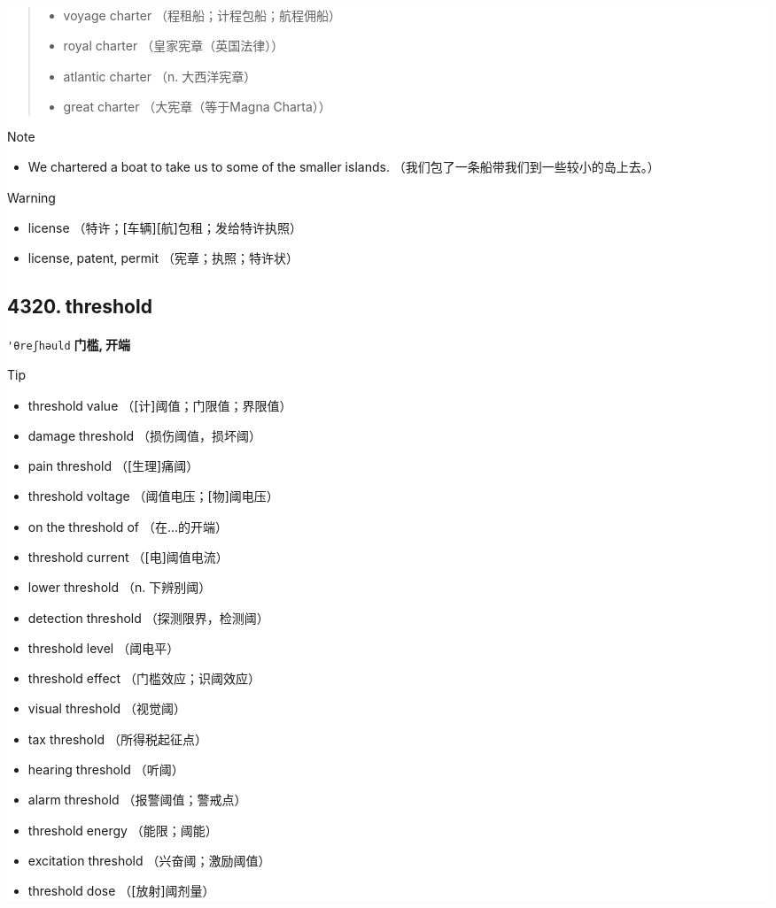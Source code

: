 > - voyage charter （程租船；计程包船；航程佣船）
>
> - royal charter （皇家宪章（英国法律））
>
> - atlantic charter （n. 大西洋宪章）
>
> - great charter （大宪章（等于Magna Charta））
>

> [!NOTE]
>
> - We chartered a boat to take us to some of the smaller islands. （我们包了一条船带我们到一些较小的岛上去。）
>

> [!WARNING]
>
> - license （特许；[车辆][航]包租；发给特许执照）
>
> - license, patent, permit （宪章；执照；特许状）
>

## 4320. threshold

`'θreʃhəuld`  **门槛, 开端**

> [!TIP]
>
> - threshold value （[计]阈值；门限值；界限值）
>
> - damage threshold （损伤阈值，损坏阈）
>
> - pain threshold （[生理]痛阈）
>
> - threshold voltage （阈值电压；[物]阈电压）
>
> - on the threshold of （在...的开端）
>
> - threshold current （[电]阈值电流）
>
> - lower threshold （n. 下辨别阈）
>
> - detection threshold （探测限界，检测阈）
>
> - threshold level （阈电平）
>
> - threshold effect （门槛效应；识阈效应）
>
> - visual threshold （视觉阈）
>
> - tax threshold （所得税起征点）
>
> - hearing threshold （听阈）
>
> - alarm threshold （报警阈值；警戒点）
>
> - threshold energy （能限；阈能）
>
> - excitation threshold （兴奋阈；激励阈值）
>
> - threshold dose （[放射]阈剂量）
>
